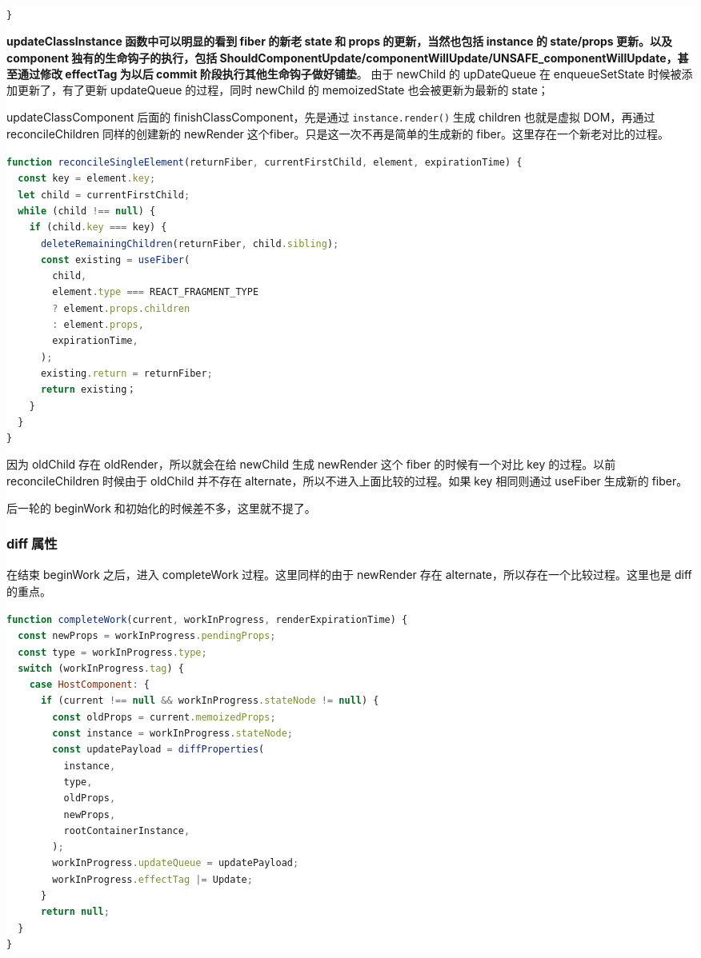 ```javascript
}
```

**updateClassInstance 函数中可以明显的看到 fiber 的新老 state 和 props 的更新，当然也包括 instance 的 state/props 更新。以及 component 独有的生命钩子的执行，包括 ShouldComponentUpdate/componentWillUpdate/UNSAFE_componentWillUpdate，甚至通过修改 effectTag 为以后 commit 阶段执行其他生命钩子做好铺垫**。
由于 newChild 的 upDateQueue 在 enqueueSetState 时候被添加更新了，有了更新 updateQueue 的过程，同时 newChild 的 memoizedState 也会被更新为最新的 state；

updateClassComponent 后面的 finishClassComponent，先是通过 `instance.render()` 生成 children 也就是虚拟 DOM，再通过 reconcileChildren 同样的创建新的 newRender 这个fiber。只是这一次不再是简单的生成新的 fiber。这里存在一个新老对比的过程。
```javascript
function reconcileSingleElement(returnFiber, currentFirstChild, element, expirationTime) {
  const key = element.key;
  let child = currentFirstChild;
  while (child !== null) {
    if (child.key === key) {
      deleteRemainingChildren(returnFiber, child.sibling);
      const existing = useFiber(
        child,
        element.type === REACT_FRAGMENT_TYPE
        ? element.props.children
        : element.props,
        expirationTime,
      );
      existing.return = returnFiber;
      return existing；
    }
  }
}
```

因为 oldChild 存在 oldRender，所以就会在给 newChild 生成 newRender 这个 fiber 的时候有一个对比 key 的过程。以前 reconcileChildren 时候由于 oldChild 并不存在 alternate，所以不进入上面比较的过程。如果 key 相同则通过 useFiber 生成新的 fiber。

后一轮的 beginWork 和初始化的时候差不多，这里就不提了。

### diff 属性
在结束 beginWork 之后，进入 completeWork 过程。这里同样的由于 newRender 存在 alternate，所以存在一个比较过程。这里也是 diff 的重点。
```javascript
function completeWork(current, workInProgress, renderExpirationTime) {
  const newProps = workInProgress.pendingProps;
  const type = workInProgress.type;
  switch (workInProgress.tag) {
    case HostComponent: {
      if (current !== null && workInProgress.stateNode != null) {
        const oldProps = current.memoizedProps;
        const instance = workInProgress.stateNode;
        const updatePayload = diffProperties(
          instance,
          type,
          oldProps,
          newProps,
          rootContainerInstance,
        );
        workInProgress.updateQueue = updatePayload;
        workInProgress.effectTag |= Update;
      }
      return null;
  }
}
```
